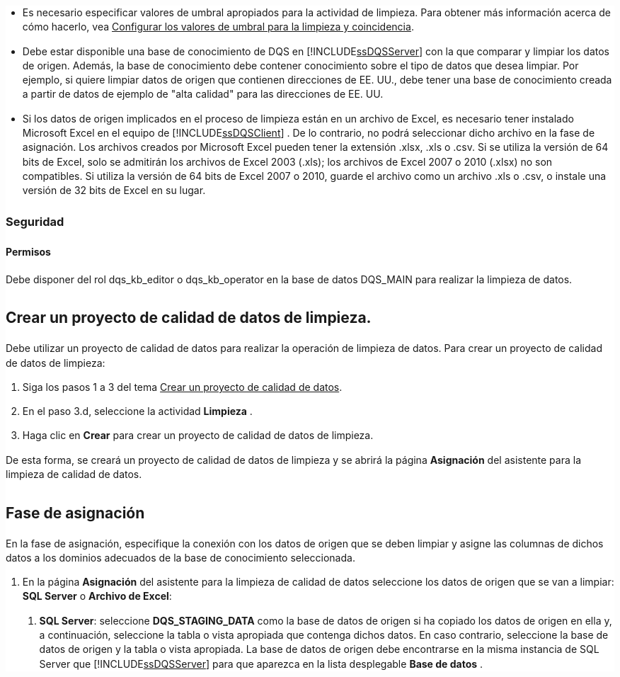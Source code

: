 -   Es necesario especificar valores de umbral apropiados para la actividad de limpieza. Para obtener más información acerca de cómo hacerlo, vea [Configurar los valores de umbral para la limpieza y coincidencia](../../2014/data-quality-services/configure-threshold-values-for-cleansing-and-matching.md).  
  
-   Debe estar disponible una base de conocimiento de DQS en [!INCLUDE[ssDQSServer](../includes/ssdqsserver-md.md)] con la que comparar y limpiar los datos de origen. Además, la base de conocimiento debe contener conocimiento sobre el tipo de datos que desea limpiar. Por ejemplo, si quiere limpiar datos de origen que contienen direcciones de EE. UU., debe tener una base de conocimiento creada a partir de datos de ejemplo de "alta calidad" para las direcciones de EE. UU.  
  
-   Si los datos de origen implicados en el proceso de limpieza están en un archivo de Excel, es necesario tener instalado Microsoft Excel en el equipo de [!INCLUDE[ssDQSClient](../includes/ssdqsclient-md.md)] . De lo contrario, no podrá seleccionar dicho archivo en la fase de asignación. Los archivos creados por Microsoft Excel pueden tener la extensión .xlsx, .xls o .csv. Si se utiliza la versión de 64 bits de Excel, solo se admitirán los archivos de Excel 2003 (.xls); los archivos de Excel 2007 o 2010 (.xlsx) no son compatibles. Si utiliza la versión de 64 bits de Excel 2007 o 2010, guarde el archivo como un archivo .xls o .csv, o instale una versión de 32 bits de Excel en su lugar.  
  
###  <a name="security"></a><a name="Security"></a> Seguridad  
  
####  <a name="permissions"></a><a name="Permissions"></a> Permisos  
 Debe disponer del rol dqs_kb_editor o dqs_kb_operator en la base de datos DQS_MAIN para realizar la limpieza de datos.  
  
##  <a name="create-a-cleansing-data-quality-project"></a><a name="Create"></a> Crear un proyecto de calidad de datos de limpieza.  
 Debe utilizar un proyecto de calidad de datos para realizar la operación de limpieza de datos. Para crear un proyecto de calidad de datos de limpieza:  
  
1.  Siga los pasos 1 a 3 del tema [Crear un proyecto de calidad de datos](../../2014/data-quality-services/create-a-data-quality-project.md).  
  
2.  En el paso 3.d, seleccione la actividad **Limpieza** .  
  
3.  Haga clic en **Crear** para crear un proyecto de calidad de datos de limpieza.  
  
 De esta forma, se creará un proyecto de calidad de datos de limpieza y se abrirá la página **Asignación** del asistente para la limpieza de calidad de datos.  
  
##  <a name="mapping-stage"></a><a name="Mapping"></a> Fase de asignación  
 En la fase de asignación, especifique la conexión con los datos de origen que se deben limpiar y asigne las columnas de dichos datos a los dominios adecuados de la base de conocimiento seleccionada.  
  
1.  En la página **Asignación** del asistente para la limpieza de calidad de datos seleccione los datos de origen que se van a limpiar: **SQL Server** o **Archivo de Excel**:  
  
    1.  **SQL Server**: seleccione **DQS_STAGING_DATA** como la base de datos de origen si ha copiado los datos de origen en ella y, a continuación, seleccione la tabla o vista apropiada que contenga dichos datos. En caso contrario, seleccione la base de datos de origen y la tabla o vista apropiada. La base de datos de origen debe encontrarse en la misma instancia de SQL Server que [!INCLUDE[ssDQSServer](../includes/ssdqsserver-md.md)] para que aparezca en la lista desplegable **Base de datos** .  
  